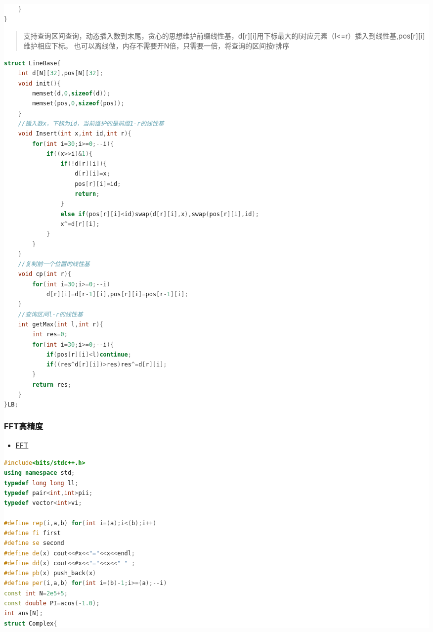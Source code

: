 ```c++
	}
}
```
> 支持查询区间查询，动态插入数到末尾，贪心的思想维护前缀线性基，d[r][i]用下标最大的l对应元素（l<=r）插入到线性基,pos[r][i]维护相应下标。
> 也可以离线做，内存不需要开N倍，只需要一倍，将查询的区间按r排序
```c++
struct LineBase{
	int d[N][32],pos[N][32];
	void init(){
		memset(d,0,sizeof(d));
		memset(pos,0,sizeof(pos));
	}
	//插入数x，下标为id，当前维护的是前缀1-r的线性基
	void Insert(int x,int id,int r){
		for(int i=30;i>=0;--i){
			if((x>>i)&1){
				if(!d[r][i]){
					d[r][i]=x;
					pos[r][i]=id;
					return;
				}
				else if(pos[r][i]<id)swap(d[r][i],x),swap(pos[r][i],id);
				x^=d[r][i];
			}
		}
	}
	//复制前一个位置的线性基
	void cp(int r){
		for(int i=30;i>=0;--i)
			d[r][i]=d[r-1][i],pos[r][i]=pos[r-1][i];
	}
	//查询区间l-r的线性基
	int getMax(int l,int r){
		int res=0;
		for(int i=30;i>=0;--i){
			if(pos[r][i]<l)continue;
			if((res^d[r][i])>res)res^=d[r][i];
		}
		return res;
	}
}LB;
```

### FFT高精度
- [FFT](https://zhuanlan.zhihu.com/p/31584464)
```c++
#include<bits/stdc++.h>
using namespace std;
typedef long long ll;
typedef pair<int,int>pii;
typedef vector<int>vi;

#define rep(i,a,b) for(int i=(a);i<(b);i++)
#define fi first
#define se second
#define de(x) cout<<#x<<"="<<x<<endl;
#define dd(x) cout<<#x<<"="<<x<<" " ;
#define pb(x) push_back(x)
#define per(i,a,b) for(int i=(b)-1;i>=(a);--i)
const int N=2e5+5;
const double PI=acos(-1.0);
int ans[N];
struct Complex{
```